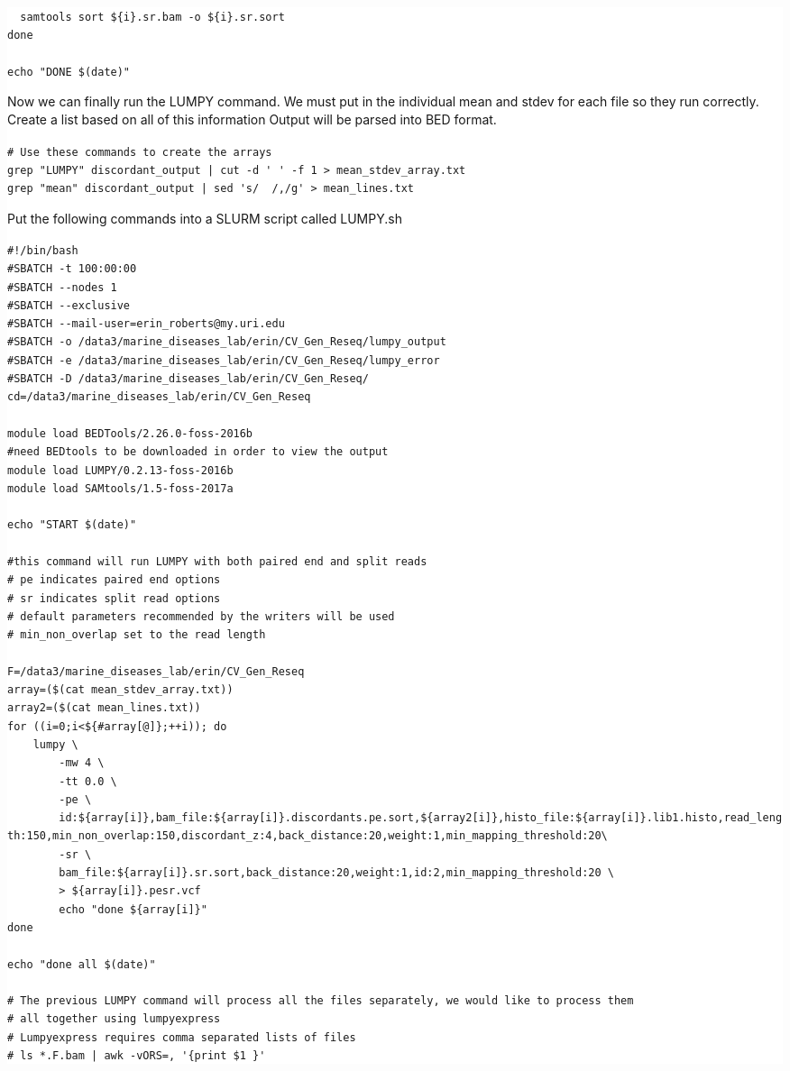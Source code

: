 ```
  samtools sort ${i}.sr.bam -o ${i}.sr.sort
done

echo "DONE $(date)"

```

Now we can finally run the LUMPY command. We must put in the individual mean and stdev for each file so they run correctly. Create a list based on all of this information  Output will be parsed into BED format.

```
# Use these commands to create the arrays
grep "LUMPY" discordant_output | cut -d ' ' -f 1 > mean_stdev_array.txt
grep "mean" discordant_output | sed 's/  /,/g' > mean_lines.txt
```
Put the following commands into a SLURM script called LUMPY.sh
```
#!/bin/bash
#SBATCH -t 100:00:00
#SBATCH --nodes 1
#SBATCH --exclusive
#SBATCH --mail-user=erin_roberts@my.uri.edu
#SBATCH -o /data3/marine_diseases_lab/erin/CV_Gen_Reseq/lumpy_output
#SBATCH -e /data3/marine_diseases_lab/erin/CV_Gen_Reseq/lumpy_error
#SBATCH -D /data3/marine_diseases_lab/erin/CV_Gen_Reseq/
cd=/data3/marine_diseases_lab/erin/CV_Gen_Reseq

module load BEDTools/2.26.0-foss-2016b
#need BEDtools to be downloaded in order to view the output
module load LUMPY/0.2.13-foss-2016b
module load SAMtools/1.5-foss-2017a

echo "START $(date)"

#this command will run LUMPY with both paired end and split reads
# pe indicates paired end options
# sr indicates split read options
# default parameters recommended by the writers will be used
# min_non_overlap set to the read length

F=/data3/marine_diseases_lab/erin/CV_Gen_Reseq
array=($(cat mean_stdev_array.txt))
array2=($(cat mean_lines.txt))
for ((i=0;i<${#array[@]};++i)); do
    lumpy \
        -mw 4 \
        -tt 0.0 \
        -pe \
        id:${array[i]},bam_file:${array[i]}.discordants.pe.sort,${array2[i]},histo_file:${array[i]}.lib1.histo,read_length:150,min_non_overlap:150,discordant_z:4,back_distance:20,weight:1,min_mapping_threshold:20\
        -sr \
        bam_file:${array[i]}.sr.sort,back_distance:20,weight:1,id:2,min_mapping_threshold:20 \
        > ${array[i]}.pesr.vcf
        echo "done ${array[i]}"
done

echo "done all $(date)"

# The previous LUMPY command will process all the files separately, we would like to process them
# all together using lumpyexpress
# Lumpyexpress requires comma separated lists of files
# ls *.F.bam | awk -vORS=, '{print $1 }'
```